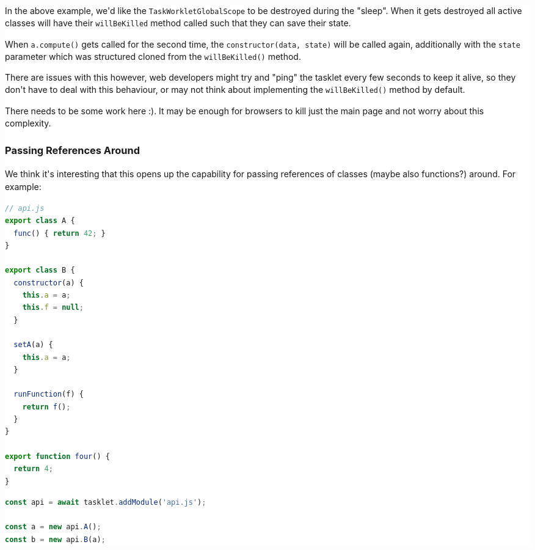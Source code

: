 In the above example, we'd like the `TaskWorkletGlobalScope` to be destroyed during the "sleep".
When it gets destroyed all active classes will have their `willBeKilled` method called such that
they can save their state.

When `a.compute()` gets called for the second time, the `constructor(data, state)` will be called
again, additionally with the `state` parameter which was structured cloned from the `willBeKilled()`
method.

There are issues with this however, web developers might try and "ping" the tasklet every few
seconds to keep it alive, so they don't have to deal with this behaviour, or may not think about
implementing the `willBeKilled()` method by default.

There needs to be some work here :). It may be enough for browsers to kill just the main page and
not worry about this complexity.

### Passing References Around

We think it's interesting that this opens up the capability for passing references of classes (maybe
also functions?) around. For example:

```js
// api.js
export class A {
  func() { return 42; }
}

export class B {
  constructor(a) {
    this.a = a;
    this.f = null;
  }

  setA(a) {
    this.a = a;
  }

  runFunction(f) {
    return f();
  }
}

export function four() {
  return 4;
}
```

```js
const api = await tasklet.addModule('api.js');

const a = new api.A();
const b = new api.B(a);
```
